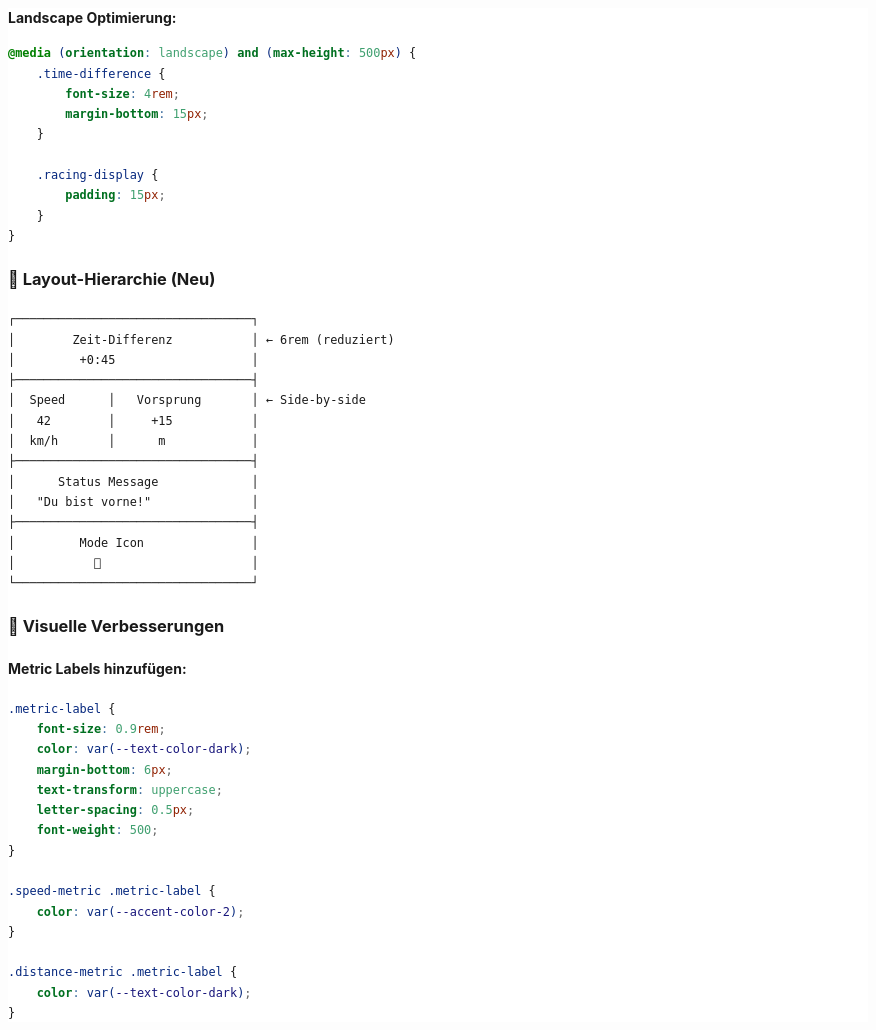 
**Landscape Optimierung:**
```css
@media (orientation: landscape) and (max-height: 500px) {
    .time-difference {
        font-size: 4rem;
        margin-bottom: 15px;
    }
    
    .racing-display {
        padding: 15px;
    }
}
```

### 📐 **Layout-Hierarchie (Neu)**

```
┌─────────────────────────────────┐
│        Zeit-Differenz           │ ← 6rem (reduziert)
│         +0:45                   │
├─────────────────────────────────┤
│  Speed      │   Vorsprung       │ ← Side-by-side
│   42        │     +15           │
│  km/h       │      m            │
├─────────────────────────────────┤
│      Status Message             │
│   "Du bist vorne!"              │
├─────────────────────────────────┤
│         Mode Icon               │
│           🚴                     │
└─────────────────────────────────┘
```

### 🎨 **Visuelle Verbesserungen**

#### **Metric Labels hinzufügen:**
```css
.metric-label {
    font-size: 0.9rem;
    color: var(--text-color-dark);
    margin-bottom: 6px;
    text-transform: uppercase;
    letter-spacing: 0.5px;
    font-weight: 500;
}

.speed-metric .metric-label {
    color: var(--accent-color-2);
}

.distance-metric .metric-label {
    color: var(--text-color-dark);
}
```
